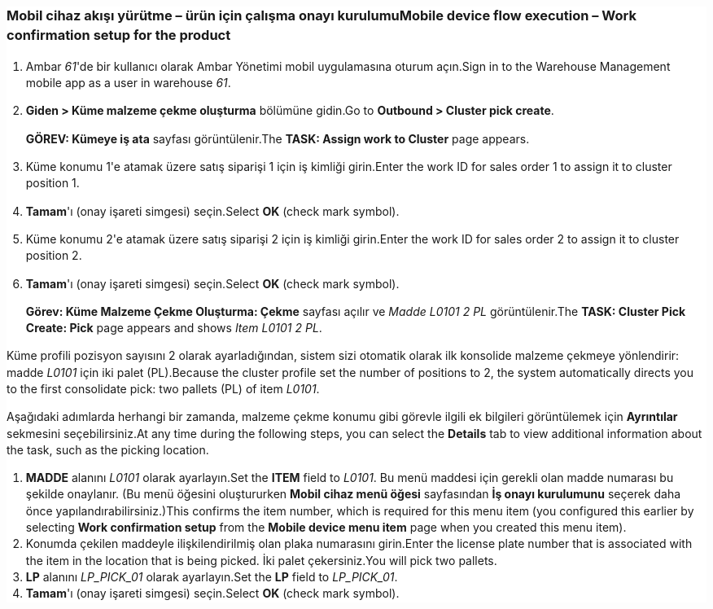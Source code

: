 ### <a name="mobile-device-flow-execution--work-confirmation-setup-for-the-product"></a><span data-ttu-id="0e10a-248">Mobil cihaz akışı yürütme – ürün için çalışma onayı kurulumu</span><span class="sxs-lookup"><span data-stu-id="0e10a-248">Mobile device flow execution – Work confirmation setup for the product</span></span>

1. <span data-ttu-id="0e10a-249">Ambar *61*'de bir kullanıcı olarak Ambar Yönetimi mobil uygulamasına oturum açın.</span><span class="sxs-lookup"><span data-stu-id="0e10a-249">Sign in to the Warehouse Management mobile app as a user in warehouse *61*.</span></span>
1. <span data-ttu-id="0e10a-250">**Giden \> Küme malzeme çekme oluşturma** bölümüne gidin.</span><span class="sxs-lookup"><span data-stu-id="0e10a-250">Go to **Outbound \> Cluster pick create**.</span></span>

    <span data-ttu-id="0e10a-251">**GÖREV: Kümeye iş ata** sayfası görüntülenir.</span><span class="sxs-lookup"><span data-stu-id="0e10a-251">The **TASK: Assign work to Cluster** page appears.</span></span>

1. <span data-ttu-id="0e10a-252">Küme konumu 1'e atamak üzere satış siparişi 1 için iş kimliği girin.</span><span class="sxs-lookup"><span data-stu-id="0e10a-252">Enter the work ID for sales order 1 to assign it to cluster position 1.</span></span>
1. <span data-ttu-id="0e10a-253">**Tamam**'ı (onay işareti simgesi) seçin.</span><span class="sxs-lookup"><span data-stu-id="0e10a-253">Select **OK** (check mark symbol).</span></span>
1. <span data-ttu-id="0e10a-254">Küme konumu 2'e atamak üzere satış siparişi 2 için iş kimliği girin.</span><span class="sxs-lookup"><span data-stu-id="0e10a-254">Enter the work ID for sales order 2 to assign it to cluster position 2.</span></span>
1. <span data-ttu-id="0e10a-255">**Tamam**'ı (onay işareti simgesi) seçin.</span><span class="sxs-lookup"><span data-stu-id="0e10a-255">Select **OK** (check mark symbol).</span></span>

    <span data-ttu-id="0e10a-256">**Görev: Küme Malzeme Çekme Oluşturma: Çekme** sayfası açılır ve *Madde L0101 2 PL* görüntülenir.</span><span class="sxs-lookup"><span data-stu-id="0e10a-256">The **TASK: Cluster Pick Create: Pick** page appears and shows *Item L0101 2 PL*.</span></span>

<span data-ttu-id="0e10a-257">Küme profili pozisyon sayısını 2 olarak ayarladığından, sistem sizi otomatik olarak ilk konsolide malzeme çekmeye yönlendirir: madde *L0101* için iki palet (PL).</span><span class="sxs-lookup"><span data-stu-id="0e10a-257">Because the cluster profile set the number of positions to 2, the system automatically directs you to the first consolidate pick: two pallets (PL) of item *L0101*.</span></span>

<span data-ttu-id="0e10a-258">Aşağıdaki adımlarda herhangi bir zamanda, malzeme çekme konumu gibi görevle ilgili ek bilgileri görüntülemek için **Ayrıntılar** sekmesini seçebilirsiniz.</span><span class="sxs-lookup"><span data-stu-id="0e10a-258">At any time during the following steps, you can select the **Details** tab to view additional information about the task, such as the picking location.</span></span>

1. <span data-ttu-id="0e10a-259">**MADDE** alanını *L0101* olarak ayarlayın.</span><span class="sxs-lookup"><span data-stu-id="0e10a-259">Set the **ITEM** field to *L0101*.</span></span> <span data-ttu-id="0e10a-260">Bu menü maddesi için gerekli olan madde numarası bu şekilde onaylanır. (Bu menü öğesini oluştururken **Mobil cihaz menü öğesi** sayfasından **İş onayı kurulumunu** seçerek daha önce yapılandırabilirsiniz.)</span><span class="sxs-lookup"><span data-stu-id="0e10a-260">This confirms the item number, which is required for this menu item (you configured this earlier by selecting **Work confirmation setup**  from the **Mobile device menu item** page when you created this menu item).</span></span>
1. <span data-ttu-id="0e10a-261">Konumda çekilen maddeyle ilişkilendirilmiş olan plaka numarasını girin.</span><span class="sxs-lookup"><span data-stu-id="0e10a-261">Enter the license plate number that is associated with the item in the location that is being picked.</span></span> <span data-ttu-id="0e10a-262">İki palet çekersiniz.</span><span class="sxs-lookup"><span data-stu-id="0e10a-262">You will pick two pallets.</span></span>
1. <span data-ttu-id="0e10a-263">**LP** alanını *LP\_PICK\_01* olarak ayarlayın.</span><span class="sxs-lookup"><span data-stu-id="0e10a-263">Set the **LP** field to *LP\_PICK\_01*.</span></span>
1. <span data-ttu-id="0e10a-264">**Tamam**'ı (onay işareti simgesi) seçin.</span><span class="sxs-lookup"><span data-stu-id="0e10a-264">Select **OK** (check mark symbol).</span></span>

